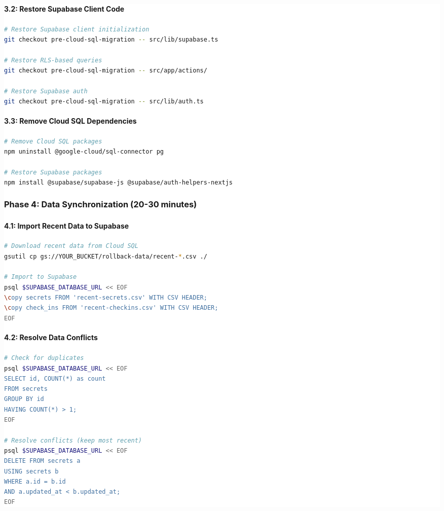 #### 3.2: Restore Supabase Client Code

```bash
# Restore Supabase client initialization
git checkout pre-cloud-sql-migration -- src/lib/supabase.ts

# Restore RLS-based queries
git checkout pre-cloud-sql-migration -- src/app/actions/

# Restore Supabase auth
git checkout pre-cloud-sql-migration -- src/lib/auth.ts
```

#### 3.3: Remove Cloud SQL Dependencies

```bash
# Remove Cloud SQL packages
npm uninstall @google-cloud/sql-connector pg

# Restore Supabase packages
npm install @supabase/supabase-js @supabase/auth-helpers-nextjs
```

### Phase 4: Data Synchronization (20-30 minutes)

#### 4.1: Import Recent Data to Supabase

```bash
# Download recent data from Cloud SQL
gsutil cp gs://YOUR_BUCKET/rollback-data/recent-*.csv ./

# Import to Supabase
psql $SUPABASE_DATABASE_URL << EOF
\copy secrets FROM 'recent-secrets.csv' WITH CSV HEADER;
\copy check_ins FROM 'recent-checkins.csv' WITH CSV HEADER;
EOF
```

#### 4.2: Resolve Data Conflicts

```bash
# Check for duplicates
psql $SUPABASE_DATABASE_URL << EOF
SELECT id, COUNT(*) as count
FROM secrets
GROUP BY id
HAVING COUNT(*) > 1;
EOF

# Resolve conflicts (keep most recent)
psql $SUPABASE_DATABASE_URL << EOF
DELETE FROM secrets a
USING secrets b
WHERE a.id = b.id
AND a.updated_at < b.updated_at;
EOF
```
